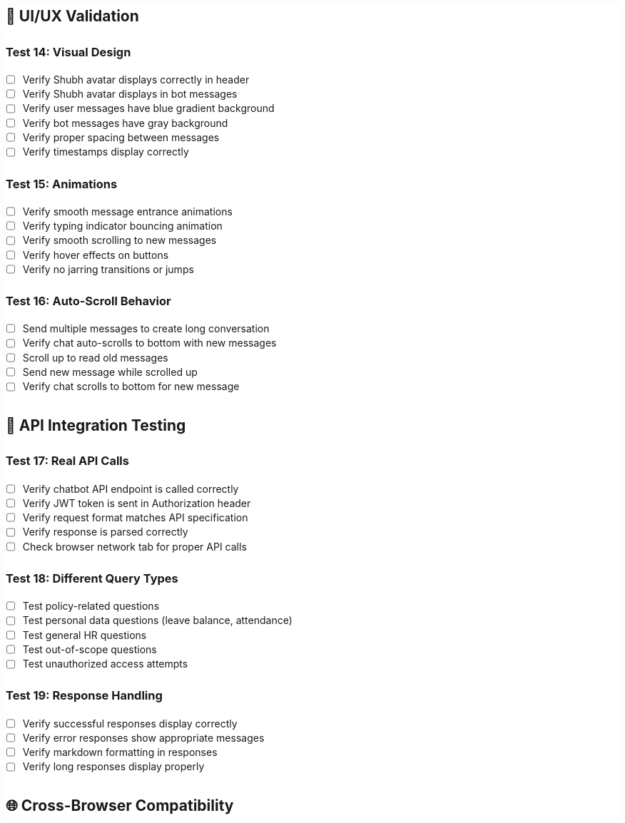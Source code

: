 ## 🎨 **UI/UX Validation**

### **Test 14: Visual Design**
- [ ] Verify Shubh avatar displays correctly in header
- [ ] Verify Shubh avatar displays in bot messages
- [ ] Verify user messages have blue gradient background
- [ ] Verify bot messages have gray background
- [ ] Verify proper spacing between messages
- [ ] Verify timestamps display correctly

### **Test 15: Animations**
- [ ] Verify smooth message entrance animations
- [ ] Verify typing indicator bouncing animation
- [ ] Verify smooth scrolling to new messages
- [ ] Verify hover effects on buttons
- [ ] Verify no jarring transitions or jumps

### **Test 16: Auto-Scroll Behavior**
- [ ] Send multiple messages to create long conversation
- [ ] Verify chat auto-scrolls to bottom with new messages
- [ ] Scroll up to read old messages
- [ ] Send new message while scrolled up
- [ ] Verify chat scrolls to bottom for new message

## 🔧 **API Integration Testing**

### **Test 17: Real API Calls**
- [ ] Verify chatbot API endpoint is called correctly
- [ ] Verify JWT token is sent in Authorization header
- [ ] Verify request format matches API specification
- [ ] Verify response is parsed correctly
- [ ] Check browser network tab for proper API calls

### **Test 18: Different Query Types**
- [ ] Test policy-related questions
- [ ] Test personal data questions (leave balance, attendance)
- [ ] Test general HR questions
- [ ] Test out-of-scope questions
- [ ] Test unauthorized access attempts

### **Test 19: Response Handling**
- [ ] Verify successful responses display correctly
- [ ] Verify error responses show appropriate messages
- [ ] Verify markdown formatting in responses
- [ ] Verify long responses display properly

## 🌐 **Cross-Browser Compatibility**
